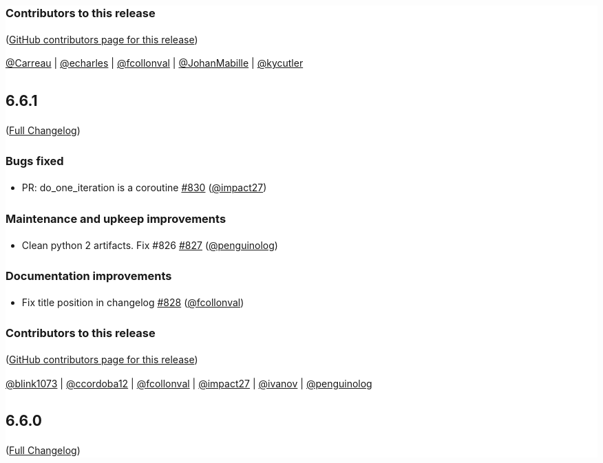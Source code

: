### Contributors to this release

([GitHub contributors page for this release](https://github.com/ipython/ipykernel/graphs/contributors?from=2022-01-03&to=2022-01-13&type=c))

[@Carreau](https://github.com/search?q=repo%3Aipython%2Fipykernel+involves%3ACarreau+updated%3A2022-01-03..2022-01-13&type=Issues) | [@echarles](https://github.com/search?q=repo%3Aipython%2Fipykernel+involves%3Aecharles+updated%3A2022-01-03..2022-01-13&type=Issues) | [@fcollonval](https://github.com/search?q=repo%3Aipython%2Fipykernel+involves%3Afcollonval+updated%3A2022-01-03..2022-01-13&type=Issues) | [@JohanMabille](https://github.com/search?q=repo%3Aipython%2Fipykernel+involves%3AJohanMabille+updated%3A2022-01-03..2022-01-13&type=Issues) | [@kycutler](https://github.com/search?q=repo%3Aipython%2Fipykernel+involves%3Akycutler+updated%3A2022-01-03..2022-01-13&type=Issues)

## 6.6.1

([Full Changelog](https://github.com/ipython/ipykernel/compare/v6.6.0...bdce14b32ca8cc8f4b1635ea47200f0828ec1e05))

### Bugs fixed

- PR: do_one_iteration is a coroutine [#830](https://github.com/ipython/ipykernel/pull/830) ([@impact27](https://github.com/impact27))

### Maintenance and upkeep improvements

- Clean python 2 artifacts. Fix #826 [#827](https://github.com/ipython/ipykernel/pull/827) ([@penguinolog](https://github.com/penguinolog))

### Documentation improvements

- Fix title position in changelog [#828](https://github.com/ipython/ipykernel/pull/828) ([@fcollonval](https://github.com/fcollonval))

### Contributors to this release

([GitHub contributors page for this release](https://github.com/ipython/ipykernel/graphs/contributors?from=2021-12-01&to=2022-01-03&type=c))

[@blink1073](https://github.com/search?q=repo%3Aipython%2Fipykernel+involves%3Ablink1073+updated%3A2021-12-01..2022-01-03&type=Issues) | [@ccordoba12](https://github.com/search?q=repo%3Aipython%2Fipykernel+involves%3Accordoba12+updated%3A2021-12-01..2022-01-03&type=Issues) | [@fcollonval](https://github.com/search?q=repo%3Aipython%2Fipykernel+involves%3Afcollonval+updated%3A2021-12-01..2022-01-03&type=Issues) | [@impact27](https://github.com/search?q=repo%3Aipython%2Fipykernel+involves%3Aimpact27+updated%3A2021-12-01..2022-01-03&type=Issues) | [@ivanov](https://github.com/search?q=repo%3Aipython%2Fipykernel+involves%3Aivanov+updated%3A2021-12-01..2022-01-03&type=Issues) | [@penguinolog](https://github.com/search?q=repo%3Aipython%2Fipykernel+involves%3Apenguinolog+updated%3A2021-12-01..2022-01-03&type=Issues)

## 6.6.0

([Full Changelog](https://github.com/ipython/ipykernel/compare/v6.5.1...9566304175d844c23a1f2b1d70c10df475ed2868))

